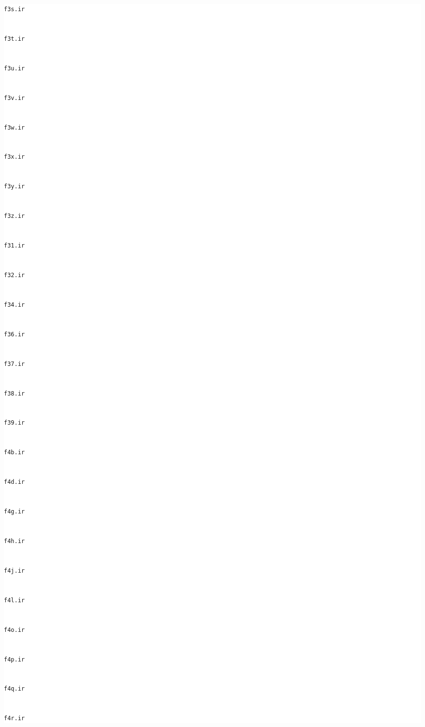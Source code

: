     f3s.ir


    f3t.ir


    f3u.ir


    f3v.ir


    f3w.ir


    f3x.ir


    f3y.ir


    f3z.ir


    f31.ir


    f32.ir


    f34.ir


    f36.ir


    f37.ir


    f38.ir


    f39.ir


    f4b.ir


    f4d.ir


    f4g.ir


    f4h.ir


    f4j.ir


    f4l.ir


    f4o.ir


    f4p.ir


    f4q.ir


    f4r.ir
